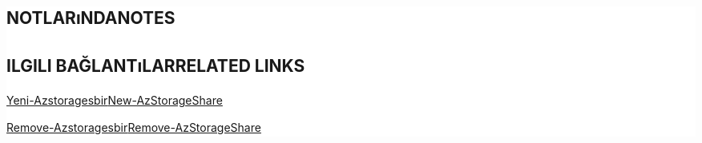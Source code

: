 ## <span data-ttu-id="7b54e-152">NOTLARıNDA</span><span class="sxs-lookup"><span data-stu-id="7b54e-152">NOTES</span></span>

## <span data-ttu-id="7b54e-153">ILGILI BAĞLANTıLAR</span><span class="sxs-lookup"><span data-stu-id="7b54e-153">RELATED LINKS</span></span>

[<span data-ttu-id="7b54e-154">Yeni-Azstoragesbir</span><span class="sxs-lookup"><span data-stu-id="7b54e-154">New-AzStorageShare</span></span>](./New-AzStorageShare.md)

[<span data-ttu-id="7b54e-155">Remove-Azstoragesbir</span><span class="sxs-lookup"><span data-stu-id="7b54e-155">Remove-AzStorageShare</span></span>](./Remove-AzStorageShare.md)
